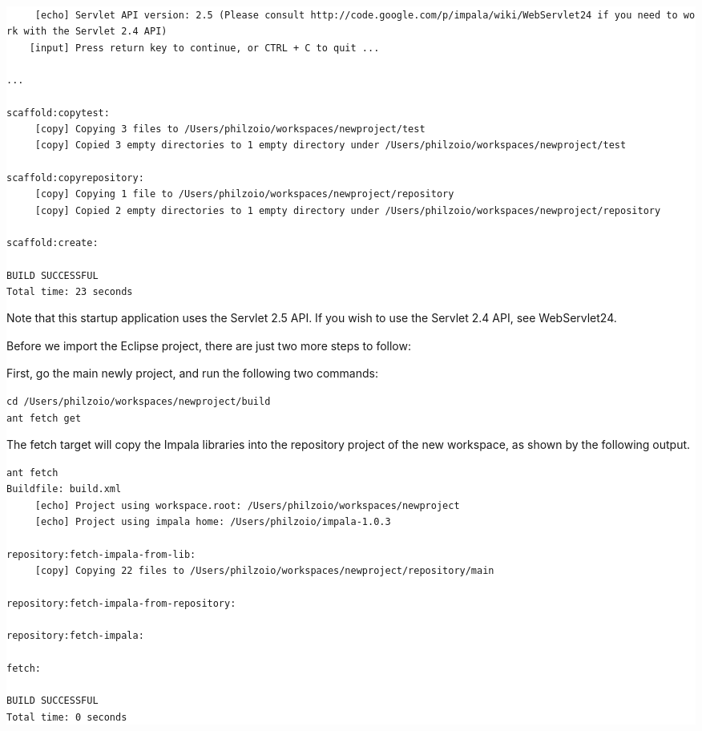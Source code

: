 ```
     [echo] Servlet API version: 2.5 (Please consult http://code.google.com/p/impala/wiki/WebServlet24 if you need to work with the Servlet 2.4 API)
    [input] Press return key to continue, or CTRL + C to quit ...

...

scaffold:copytest:
     [copy] Copying 3 files to /Users/philzoio/workspaces/newproject/test
     [copy] Copied 3 empty directories to 1 empty directory under /Users/philzoio/workspaces/newproject/test

scaffold:copyrepository:
     [copy] Copying 1 file to /Users/philzoio/workspaces/newproject/repository
     [copy] Copied 2 empty directories to 1 empty directory under /Users/philzoio/workspaces/newproject/repository

scaffold:create:

BUILD SUCCESSFUL
Total time: 23 seconds

```

Note that this startup application uses the Servlet 2.5 API. If you wish to use the Servlet 2.4 API, see WebServlet24.

Before we import the Eclipse project, there are just two more steps to follow:

First, go the main newly project, and run the following two commands:

```
cd /Users/philzoio/workspaces/newproject/build
ant fetch get
```

The fetch target will copy the Impala libraries into the repository project of the new workspace, as shown by the following output.

```
ant fetch
Buildfile: build.xml
     [echo] Project using workspace.root: /Users/philzoio/workspaces/newproject
     [echo] Project using impala home: /Users/philzoio/impala-1.0.3

repository:fetch-impala-from-lib:
     [copy] Copying 22 files to /Users/philzoio/workspaces/newproject/repository/main

repository:fetch-impala-from-repository:

repository:fetch-impala:

fetch:

BUILD SUCCESSFUL
Total time: 0 seconds
```
